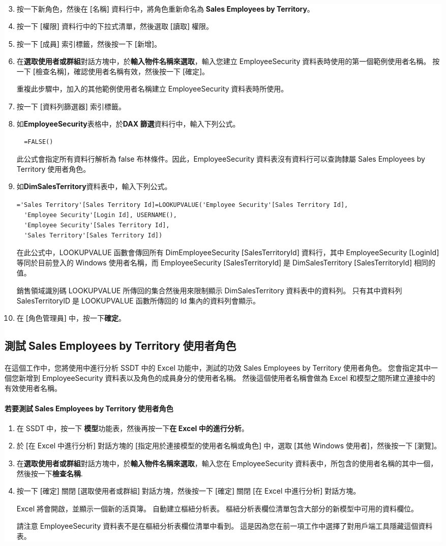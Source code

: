 3.  按一下新角色，然後在 [名稱] 資料行中，將角色重新命名為 **Sales Employees by Territory**。  
  
4.  按一下 [權限] 資料行中的下拉式清單，然後選取 [讀取] 權限。  
  
5.  按一下 [成員] 索引標籤，然後按一下 [新增]。  
  
6.  在**選取使用者或群組**對話方塊中，於**輸入物件名稱來選取**，輸入您建立 EmployeeSecurity 資料表時使用的第一個範例使用者名稱。 按一下 [檢查名稱]，確認使用者名稱有效，然後按一下 [確定]。  
  
    重複此步驟中，加入的其他範例使用者名稱建立 EmployeeSecurity 資料表時所使用。  
  
7.  按一下 [資料列篩選器] 索引標籤。  
  
8.  如**EmployeeSecurity**表格中，於**DAX 篩選**資料行中，輸入下列公式。  
  
    ```
      =FALSE()  
    ```
  
    此公式會指定所有資料行解析為 false 布林條件。因此，EmployeeSecurity 資料表沒有資料行可以查詢隸屬 Sales Employees by Territory 使用者角色。  
  
9. 如**DimSalesTerritory**資料表中，輸入下列公式。  

    ```  
    ='Sales Territory'[Sales Territory Id]=LOOKUPVALUE('Employee Security'[Sales Territory Id], 
      'Employee Security'[Login Id], USERNAME(), 
      'Employee Security'[Sales Territory Id], 
      'Sales Territory'[Sales Territory Id]) 
    ```
  
    在此公式中，LOOKUPVALUE 函數會傳回所有 DimEmployeeSecurity [SalesTerritoryId] 資料行，其中 EmployeeSecurity [LoginId] 等同於目前登入的 Windows 使用者名稱，而 EmployeeSecurity [SalesTerritoryId] 是 DimSalesTerritory [SalesTerritoryId] 相同的值。  
  
    銷售領域識別碼 LOOKUPVALUE 所傳回的集合然後用來限制顯示 DimSalesTerritory 資料表中的資料列。 只有其中資料列 SalesTerritoryID 是 LOOKUPVALUE 函數所傳回的 Id 集內的資料列會顯示。  
  
10. 在 [角色管理員] 中，按一下**確定**。  
  
## <a name="test-the-sales-employees-by-territory-user-role"></a>測試 Sales Employees by Territory 使用者角色  
在這個工作中，您將使用中進行分析 SSDT 中的 Excel 功能中，測試的功效 Sales Employees by Territory 使用者角色。 您會指定其中一個您新增到 EmployeeSecurity 資料表以及角色的成員身分的使用者名稱。 然後這個使用者名稱會做為 Excel 和模型之間所建立連接中的有效使用者名稱。  
  
#### <a name="to-test-the-sales-employees-by-territory-user-role"></a>若要測試 Sales Employees by Territory 使用者角色  
  
1.  在 SSDT 中，按一下 **模型**功能表，然後再按一下**在 Excel 中的進行分析**。  
  
2.  於 [在 Excel 中進行分析] 對話方塊的 [指定用於連接模型的使用者名稱或角色] 中，選取 [其他 Windows 使用者]，然後按一下 [瀏覽]。  
  
3.  在**選取使用者或群組**對話方塊中，於**輸入物件名稱來選取**，輸入您在 EmployeeSecurity 資料表中，所包含的使用者名稱的其中一個，然後按一下**檢查名稱**.  
  
4.  按一下 [確定] 關閉 [選取使用者或群組] 對話方塊，然後按一下 [確定] 關閉 [在 Excel 中進行分析] 對話方塊。  
  
    Excel 將會開啟，並顯示一個新的活頁簿。 自動建立樞紐分析表。 樞紐分析表欄位清單包含大部分的新模型中可用的資料欄位。  
  
    請注意 EmployeeSecurity 資料表不是在樞紐分析表欄位清單中看到。 這是因為您在前一項工作中選擇了對用戶端工具隱藏這個資料表。  
  
